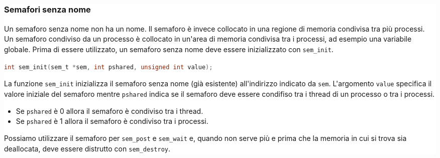 ### Semafori senza nome
Un semaforo senza nome non ha un nome. Il semaforo è invece collocato in una regione di memoria condivisa tra più processi. Un semaforo condiviso da un processo è collocato in un'area di memoria condivisa tra i processi, ad esempio una variabile globale. Prima di essere utilizzato, un semaforo senza nome deve essere inizializzato con `sem_init`.
```c
int sem_init(sem_t *sem, int pshared, unsigned int value);
```

La funzione `sem_init` inizializza il semaforo senza nome (già esistente) all'indirizzo indicato da `sem`. L'argomento `value` specifica il valore iniziale del semaforo mentre `pshared` indica se il semaforo deve essere condifiso tra i thread di un processo o tra i processi. 
- Se `pshared` è 0 allora il semaforo è condiviso tra i thread.
- Se `pshared` è 1 allora il semaforo è condiviso tra i processi.

Possiamo utilizzare il semaforo per `sem_post` e `sem_wait` e, quando non serve più e prima che la memoria in cui si trova sia deallocata, deve essere distrutto con `sem_destroy`.
